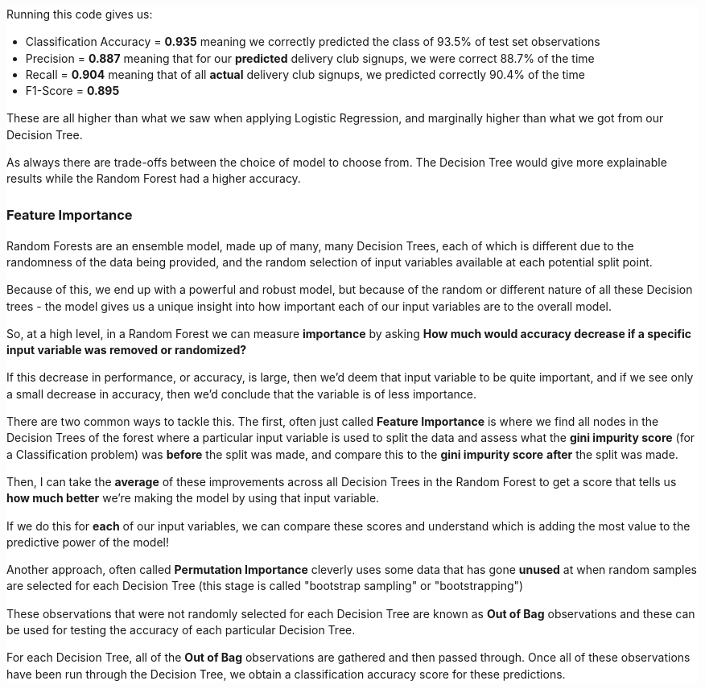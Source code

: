 Running this code gives us:

* Classification Accuracy = **0.935** meaning we correctly predicted the class of 93.5% of test set observations
* Precision = **0.887** meaning that for our **predicted** delivery club signups, we were correct 88.7% of the time
* Recall = **0.904** meaning that of all **actual** delivery club signups, we predicted correctly 90.4% of the time
* F1-Score = **0.895**

These are all higher than what we saw when applying Logistic Regression, and marginally higher than what we got from our Decision Tree.  

As always there are trade-offs between the choice of model to choose from. The Decision Tree would give more explainable results while the Random Forest had a higher accuracy. 

### Feature Importance <a name="rf-model-feature-importance"></a>

Random Forests are an ensemble model, made up of many, many Decision Trees, each of which is different due to the randomness of the data being provided, and the random selection of input variables available at each potential split point.

Because of this, we end up with a powerful and robust model, but because of the random or different nature of all these Decision trees - the model gives us a unique insight into how important each of our input variables are to the overall model.  

So, at a high level, in a Random Forest we can measure **importance** by asking **How much would accuracy decrease if a specific input variable was removed or randomized?**

If this decrease in performance, or accuracy, is large, then we’d deem that input variable to be quite important, and if we see only a small decrease in accuracy, then we’d conclude that the variable is of less importance.

There are two common ways to tackle this.  The first, often just called **Feature Importance** is where we find all nodes in the Decision Trees of the forest where a particular input variable is used to split the data and assess what the **gini impurity score** (for a Classification problem) was **before** the split was made, and compare this to the **gini impurity score** **after** the split was made. 

Then, I can take the **average** of these improvements across all Decision Trees in the Random Forest to get a score that tells us **how much better** we’re making the model by using that input variable.

If we do this for **each** of our input variables, we can compare these scores and understand which is adding the most value to the predictive power of the model!

Another approach, often called **Permutation Importance** cleverly uses some data that has gone **unused** at when random samples are selected for each Decision Tree (this stage is called "bootstrap sampling" or "bootstrapping")

These observations that were not randomly selected for each Decision Tree are known as **Out of Bag** observations and these can be used for testing the accuracy of each particular Decision Tree.

For each Decision Tree, all of the **Out of Bag** observations are gathered and then passed through.  Once all of these observations have been run through the Decision Tree, we obtain a classification accuracy score for these predictions.

